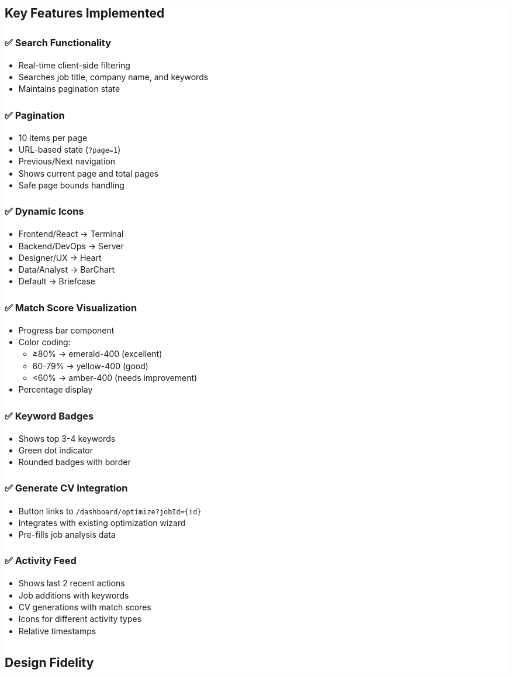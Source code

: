 ## Key Features Implemented

### ✅ Search Functionality
- Real-time client-side filtering
- Searches job title, company name, and keywords
- Maintains pagination state

### ✅ Pagination
- 10 items per page
- URL-based state (`?page=1`)
- Previous/Next navigation
- Shows current page and total pages
- Safe page bounds handling

### ✅ Dynamic Icons
- Frontend/React → Terminal
- Backend/DevOps → Server
- Designer/UX → Heart
- Data/Analyst → BarChart
- Default → Briefcase

### ✅ Match Score Visualization
- Progress bar component
- Color coding:
  - ≥80% → emerald-400 (excellent)
  - 60-79% → yellow-400 (good)
  - <60% → amber-400 (needs improvement)
- Percentage display

### ✅ Keyword Badges
- Shows top 3-4 keywords
- Green dot indicator
- Rounded badges with border

### ✅ Generate CV Integration
- Button links to `/dashboard/optimize?jobId={id}`
- Integrates with existing optimization wizard
- Pre-fills job analysis data

### ✅ Activity Feed
- Shows last 2 recent actions
- Job additions with keywords
- CV generations with match scores
- Icons for different activity types
- Relative timestamps

## Design Fidelity
